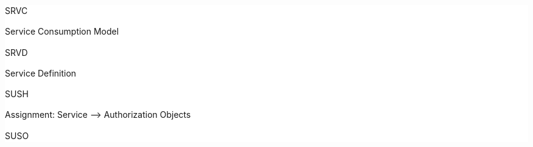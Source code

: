
</td>
</tr>
<tr>
<td valign="top">

SRVC

</td>
<td valign="top">

Service Consumption Model

</td>
<td valign="top">



</td>
</tr>
<tr>
<td valign="top">

SRVD

</td>
<td valign="top">

Service Definition

</td>
<td valign="top">



</td>
</tr>
<tr>
<td valign="top">

SUSH

</td>
<td valign="top">

Assignment: Service --\> Authorization Objects

</td>
<td valign="top">



</td>
</tr>
<tr>
<td valign="top">

SUSO

</td>
<td valign="top">
